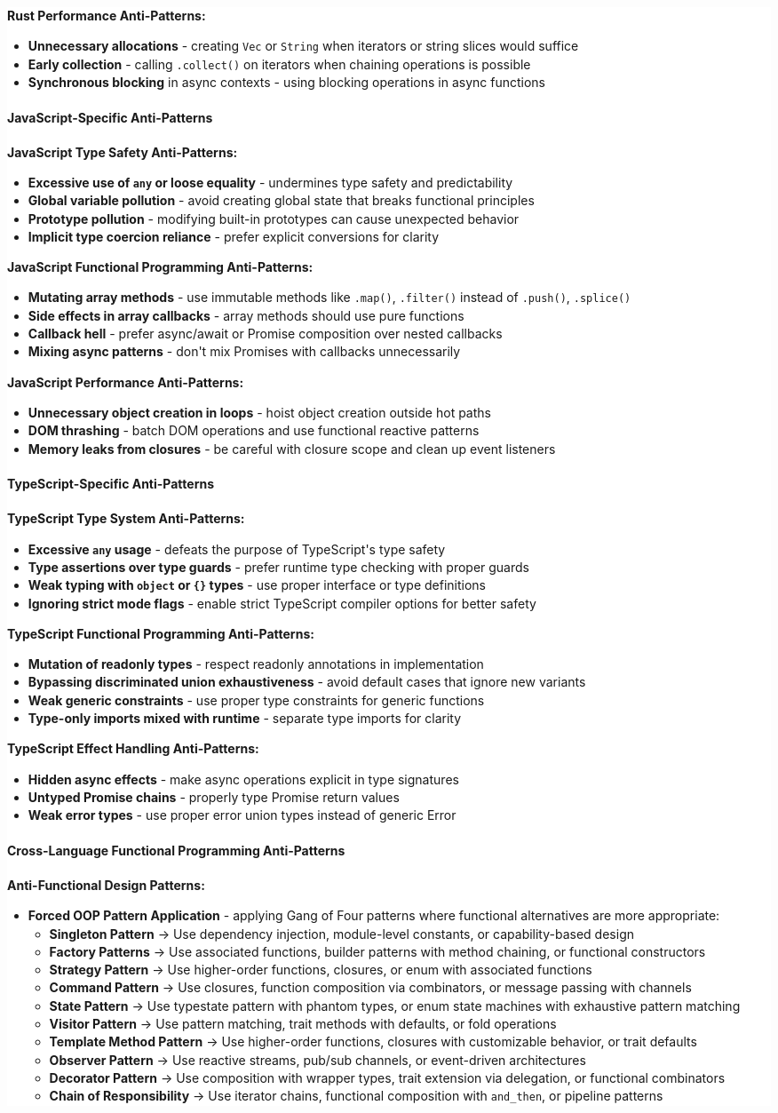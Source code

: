 **Rust Performance Anti-Patterns:**
- **Unnecessary allocations** - creating `Vec` or `String` when iterators or string slices would suffice
- **Early collection** - calling `.collect()` on iterators when chaining operations is possible
- **Synchronous blocking** in async contexts - using blocking operations in async functions

#### JavaScript-Specific Anti-Patterns

**JavaScript Type Safety Anti-Patterns:**
- **Excessive use of `any` or loose equality** - undermines type safety and predictability
- **Global variable pollution** - avoid creating global state that breaks functional principles
- **Prototype pollution** - modifying built-in prototypes can cause unexpected behavior
- **Implicit type coercion reliance** - prefer explicit conversions for clarity

**JavaScript Functional Programming Anti-Patterns:**
- **Mutating array methods** - use immutable methods like `.map()`, `.filter()` instead of `.push()`, `.splice()`
- **Side effects in array callbacks** - array methods should use pure functions
- **Callback hell** - prefer async/await or Promise composition over nested callbacks
- **Mixing async patterns** - don't mix Promises with callbacks unnecessarily

**JavaScript Performance Anti-Patterns:**
- **Unnecessary object creation in loops** - hoist object creation outside hot paths
- **DOM thrashing** - batch DOM operations and use functional reactive patterns
- **Memory leaks from closures** - be careful with closure scope and clean up event listeners

#### TypeScript-Specific Anti-Patterns

**TypeScript Type System Anti-Patterns:**
- **Excessive `any` usage** - defeats the purpose of TypeScript's type safety
- **Type assertions over type guards** - prefer runtime type checking with proper guards
- **Weak typing with `object` or `{}` types** - use proper interface or type definitions
- **Ignoring strict mode flags** - enable strict TypeScript compiler options for better safety

**TypeScript Functional Programming Anti-Patterns:**
- **Mutation of readonly types** - respect readonly annotations in implementation
- **Bypassing discriminated union exhaustiveness** - avoid default cases that ignore new variants
- **Weak generic constraints** - use proper type constraints for generic functions
- **Type-only imports mixed with runtime** - separate type imports for clarity

**TypeScript Effect Handling Anti-Patterns:**
- **Hidden async effects** - make async operations explicit in type signatures
- **Untyped Promise chains** - properly type Promise return values
- **Weak error types** - use proper error union types instead of generic Error

#### Cross-Language Functional Programming Anti-Patterns

**Anti-Functional Design Patterns:**
- **Forced OOP Pattern Application** - applying Gang of Four patterns where functional alternatives are more appropriate:
  - **Singleton Pattern** → Use dependency injection, module-level constants, or capability-based design
  - **Factory Patterns** → Use associated functions, builder patterns with method chaining, or functional constructors
  - **Strategy Pattern** → Use higher-order functions, closures, or enum with associated functions
  - **Command Pattern** → Use closures, function composition via combinators, or message passing with channels
  - **State Pattern** → Use typestate pattern with phantom types, or enum state machines with exhaustive pattern matching
  - **Visitor Pattern** → Use pattern matching, trait methods with defaults, or fold operations
  - **Template Method Pattern** → Use higher-order functions, closures with customizable behavior, or trait defaults
  - **Observer Pattern** → Use reactive streams, pub/sub channels, or event-driven architectures
  - **Decorator Pattern** → Use composition with wrapper types, trait extension via delegation, or functional combinators
  - **Chain of Responsibility** → Use iterator chains, functional composition with `and_then`, or pipeline patterns